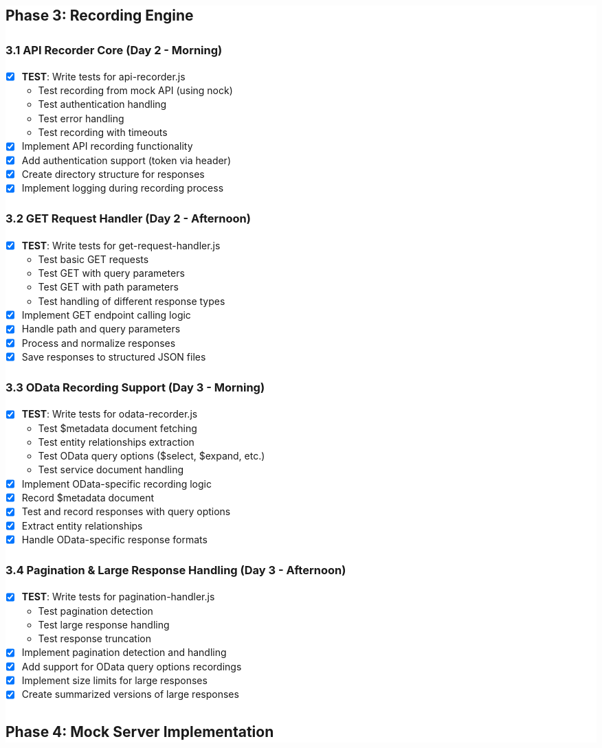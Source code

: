## Phase 3: Recording Engine

### 3.1 API Recorder Core (Day 2 - Morning)
- [x] **TEST**: Write tests for api-recorder.js
  - Test recording from mock API (using nock)
  - Test authentication handling
  - Test error handling
  - Test recording with timeouts
- [x] Implement API recording functionality
- [x] Add authentication support (token via header)
- [x] Create directory structure for responses
- [x] Implement logging during recording process

### 3.2 GET Request Handler (Day 2 - Afternoon)
- [x] **TEST**: Write tests for get-request-handler.js
  - Test basic GET requests
  - Test GET with query parameters
  - Test GET with path parameters
  - Test handling of different response types
- [x] Implement GET endpoint calling logic
- [x] Handle path and query parameters
- [x] Process and normalize responses
- [x] Save responses to structured JSON files

### 3.3 OData Recording Support (Day 3 - Morning)
- [x] **TEST**: Write tests for odata-recorder.js
  - Test $metadata document fetching
  - Test entity relationships extraction
  - Test OData query options ($select, $expand, etc.)
  - Test service document handling
- [x] Implement OData-specific recording logic
- [x] Record $metadata document
- [x] Test and record responses with query options
- [x] Extract entity relationships
- [x] Handle OData-specific response formats

### 3.4 Pagination & Large Response Handling (Day 3 - Afternoon)
- [x] **TEST**: Write tests for pagination-handler.js
  - Test pagination detection
  - Test large response handling
  - Test response truncation
- [x] Implement pagination detection and handling
- [x] Add support for OData query options recordings
- [x] Implement size limits for large responses
- [x] Create summarized versions of large responses

## Phase 4: Mock Server Implementation
